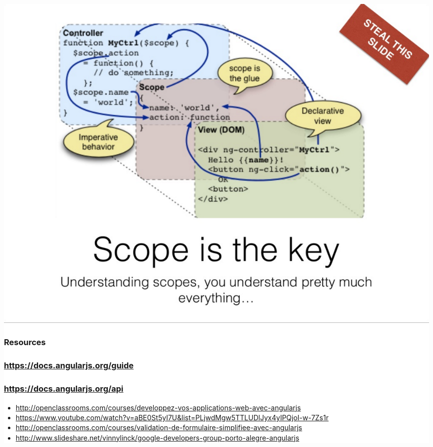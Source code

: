 ![](images/angular_scope.png)




### Resources

### https://docs.angularjs.org/guide

### https://docs.angularjs.org/api

* http://openclassrooms.com/courses/developpez-vos-applications-web-avec-angularjs
* https://www.youtube.com/watch?v=aBE0St5yI7U&list=PLjwdMgw5TTLUDlJyx4yIPQjoI-w-7Zs1r
* http://openclassrooms.com/courses/validation-de-formulaire-simplifiee-avec-angularjs
* http://www.slideshare.net/vinnylinck/google-developers-group-porto-alegre-angularjs





